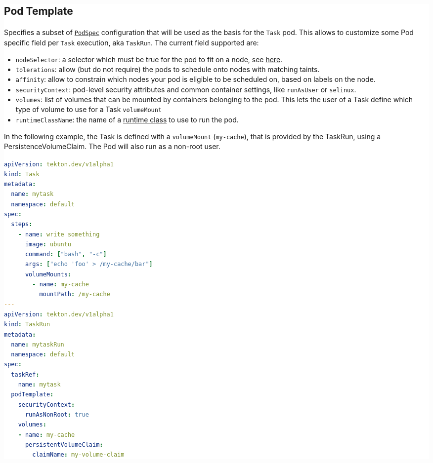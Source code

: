 ## Pod Template

Specifies a subset of
[`PodSpec`](https://kubernetes.io/docs/reference/generated/kubernetes-api/v1.15/#pod-v1-core)
configuration that will be used as the basis for the `Task` pod. This
allows to customize some Pod specific field per `Task` execution, aka
`TaskRun`. The current field supported are:

- `nodeSelector`: a selector which must be true for the pod to fit on
  a node, see [here](https://kubernetes.io/docs/concepts/configuration/assign-pod-node/).
- `tolerations`: allow (but do not require) the pods to schedule onto
  nodes with matching taints.
- `affinity`: allow to constrain which nodes your pod is eligible to
  be scheduled on, based on labels on the node.
- `securityContext`: pod-level security attributes and common
  container settings, like `runAsUser` or `selinux`.
- `volumes`: list of volumes that can be mounted by containers
  belonging to the pod. This lets the user of a Task define which type
  of volume to use for a Task `volumeMount`
- `runtimeClassName`: the name of a
  [runtime class](https://kubernetes.io/docs/concepts/containers/runtime-class/)
  to use to run the pod.

In the following example, the Task is defined with a `volumeMount`
(`my-cache`), that is provided by the TaskRun, using a
PersistenceVolumeClaim. The Pod will also run as a non-root user.

```yaml
apiVersion: tekton.dev/v1alpha1
kind: Task
metadata:
  name: mytask
  namespace: default
spec:
  steps:
    - name: write something
      image: ubuntu
      command: ["bash", "-c"]
      args: ["echo 'foo' > /my-cache/bar"]
      volumeMounts:
        - name: my-cache
          mountPath: /my-cache
---
apiVersion: tekton.dev/v1alpha1
kind: TaskRun
metadata:
  name: mytaskRun
  namespace: default
spec:
  taskRef:
    name: mytask
  podTemplate:
    securityContext:
      runAsNonRoot: true
    volumes:
    - name: my-cache
      persistentVolumeClaim:
        claimName: my-volume-claim
```

